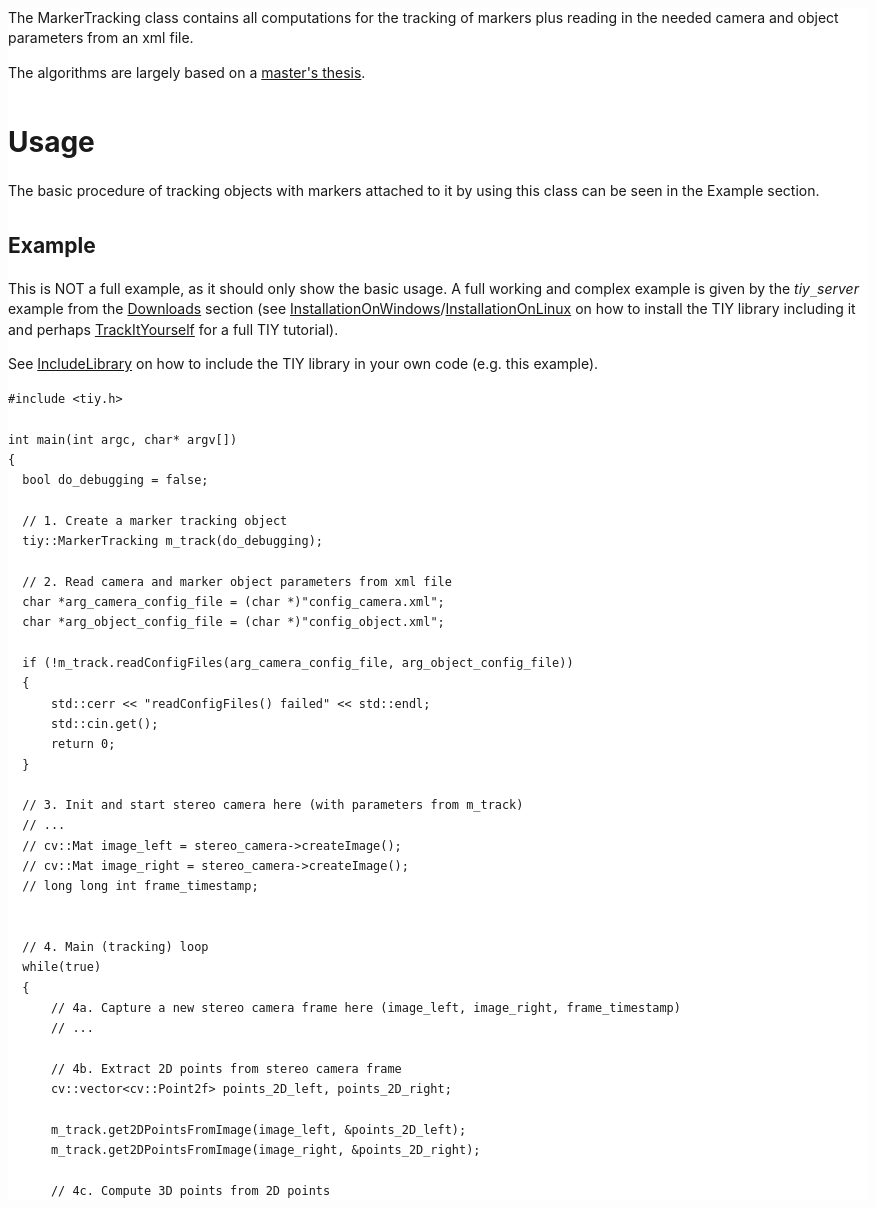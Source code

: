 The MarkerTracking class contains all computations for the tracking of markers plus reading in the needed camera and object parameters from an xml file.

The algorithms are largely based on a [master's thesis](http://www6.in.tum.de/Main/Publications/Gaschler2011a.pdf).

# Usage #

The basic procedure of tracking objects with markers attached to it by using this class can be seen in the Example section.

## Example ##

This is NOT a full example, as it should only show the basic usage. A full working and complex example is given by the _tiy`_`server_ example from the [Downloads](http://code.google.com/p/tiy/downloads/list) section (see [InstallationOnWindows](http://code.google.com/p/tiy/wiki/InstallationOnWindows)/[InstallationOnLinux](http://code.google.com/p/tiy/wiki/InstallationOnLinux) on how to install the TIY library including it and perhaps [TrackItYourself](http://code.google.com/p/tiy/wiki/TrackItYourself) for a full TIY tutorial).

See [IncludeLibrary](http://code.google.com/p/tiy/wiki/IncludeLibrary) on how to include the TIY library in your own code (e.g. this example).

```
#include <tiy.h>

int main(int argc, char* argv[])
{ 
  bool do_debugging = false;
 
  // 1. Create a marker tracking object
  tiy::MarkerTracking m_track(do_debugging);

  // 2. Read camera and marker object parameters from xml file
  char *arg_camera_config_file = (char *)"config_camera.xml";
  char *arg_object_config_file = (char *)"config_object.xml";

  if (!m_track.readConfigFiles(arg_camera_config_file, arg_object_config_file))
  {
      std::cerr << "readConfigFiles() failed" << std::endl;
      std::cin.get();
      return 0;
  }

  // 3. Init and start stereo camera here (with parameters from m_track)
  // ...  
  // cv::Mat image_left = stereo_camera->createImage();
  // cv::Mat image_right = stereo_camera->createImage();
  // long long int frame_timestamp;  


  // 4. Main (tracking) loop
  while(true)
  {
      // 4a. Capture a new stereo camera frame here (image_left, image_right, frame_timestamp)
      // ...
  
      // 4b. Extract 2D points from stereo camera frame
      cv::vector<cv::Point2f> points_2D_left, points_2D_right;

      m_track.get2DPointsFromImage(image_left, &points_2D_left);
      m_track.get2DPointsFromImage(image_right, &points_2D_right);

      // 4c. Compute 3D points from 2D points
```